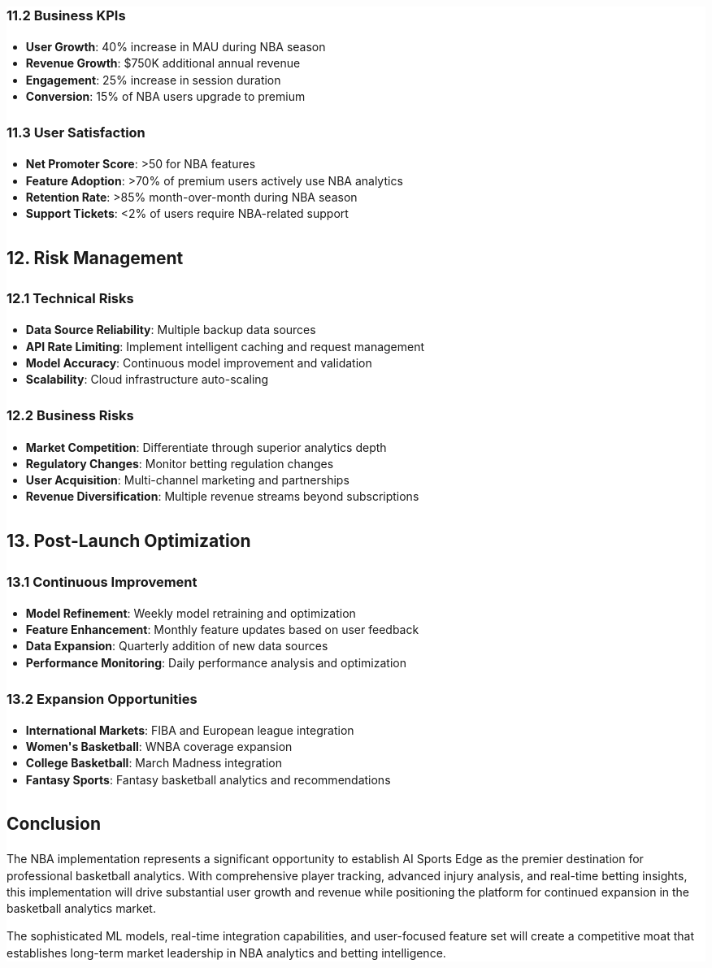 ### 11.2 Business KPIs
- **User Growth**: 40% increase in MAU during NBA season
- **Revenue Growth**: $750K additional annual revenue
- **Engagement**: 25% increase in session duration
- **Conversion**: 15% of NBA users upgrade to premium

### 11.3 User Satisfaction
- **Net Promoter Score**: >50 for NBA features
- **Feature Adoption**: >70% of premium users actively use NBA analytics
- **Retention Rate**: >85% month-over-month during NBA season
- **Support Tickets**: <2% of users require NBA-related support

## 12. Risk Management

### 12.1 Technical Risks
- **Data Source Reliability**: Multiple backup data sources
- **API Rate Limiting**: Implement intelligent caching and request management
- **Model Accuracy**: Continuous model improvement and validation
- **Scalability**: Cloud infrastructure auto-scaling

### 12.2 Business Risks
- **Market Competition**: Differentiate through superior analytics depth
- **Regulatory Changes**: Monitor betting regulation changes
- **User Acquisition**: Multi-channel marketing and partnerships
- **Revenue Diversification**: Multiple revenue streams beyond subscriptions

## 13. Post-Launch Optimization

### 13.1 Continuous Improvement
- **Model Refinement**: Weekly model retraining and optimization
- **Feature Enhancement**: Monthly feature updates based on user feedback
- **Data Expansion**: Quarterly addition of new data sources
- **Performance Monitoring**: Daily performance analysis and optimization

### 13.2 Expansion Opportunities
- **International Markets**: FIBA and European league integration
- **Women's Basketball**: WNBA coverage expansion
- **College Basketball**: March Madness integration
- **Fantasy Sports**: Fantasy basketball analytics and recommendations

## Conclusion

The NBA implementation represents a significant opportunity to establish AI Sports Edge as the premier destination for professional basketball analytics. With comprehensive player tracking, advanced injury analysis, and real-time betting insights, this implementation will drive substantial user growth and revenue while positioning the platform for continued expansion in the basketball analytics market.

The sophisticated ML models, real-time integration capabilities, and user-focused feature set will create a competitive moat that establishes long-term market leadership in NBA analytics and betting intelligence.